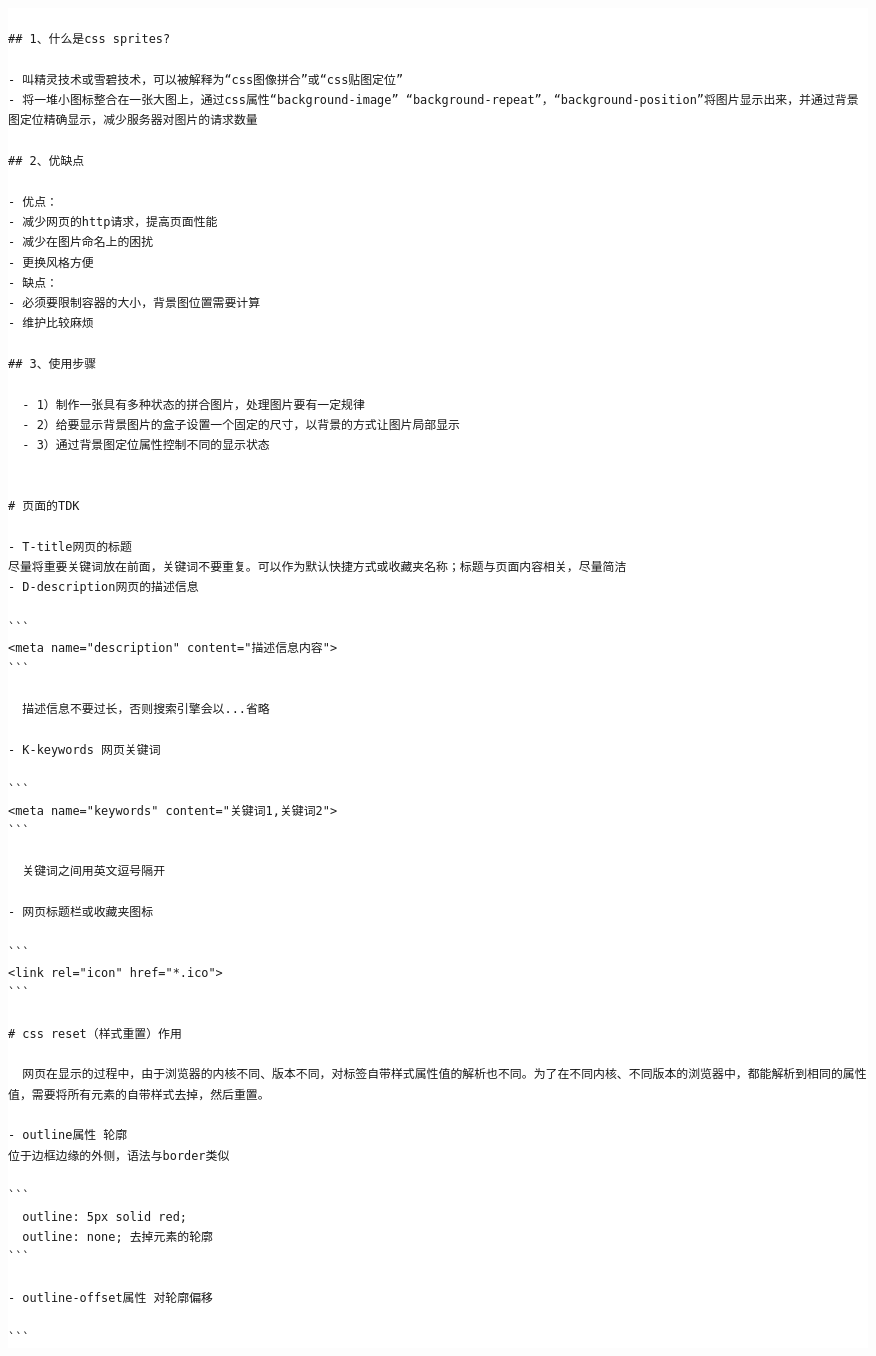   ````

## 1、什么是css sprites?

- 叫精灵技术或雪碧技术，可以被解释为“css图像拼合”或“css贴图定位”
- 将一堆小图标整合在一张大图上，通过css属性“background-image” “background-repeat”，“background-position”将图片显示出来，并通过背景图定位精确显示，减少服务器对图片的请求数量

## 2、优缺点

- 优点：
  - 减少网页的http请求，提高页面性能
  - 减少在图片命名上的困扰
  - 更换风格方便
- 缺点：
  - 必须要限制容器的大小，背景图位置需要计算
  - 维护比较麻烦

## 3、使用步骤

    - 1）制作一张具有多种状态的拼合图片，处理图片要有一定规律
    - 2）给要显示背景图片的盒子设置一个固定的尺寸，以背景的方式让图片局部显示
    - 3）通过背景图定位属性控制不同的显示状态


# 页面的TDK

- T-title网页的标题
  尽量将重要关键词放在前面，关键词不要重复。可以作为默认快捷方式或收藏夹名称；标题与页面内容相关，尽量简洁
- D-description网页的描述信息

```
<meta name="description" content="描述信息内容">
```

    描述信息不要过长，否则搜索引擎会以...省略

- K-keywords 网页关键词

```
<meta name="keywords" content="关键词1,关键词2">
```

    关键词之间用英文逗号隔开

- 网页标题栏或收藏夹图标

```
<link rel="icon" href="*.ico">
```

# css reset（样式重置）作用

    网页在显示的过程中，由于浏览器的内核不同、版本不同，对标签自带样式属性值的解析也不同。为了在不同内核、不同版本的浏览器中，都能解析到相同的属性值，需要将所有元素的自带样式去掉，然后重置。

- outline属性 轮廓
  位于边框边缘的外侧，语法与border类似

```
    outline: 5px solid red;
    outline: none; 去掉元素的轮廓
```

- outline-offset属性 对轮廓偏移

```
  ````